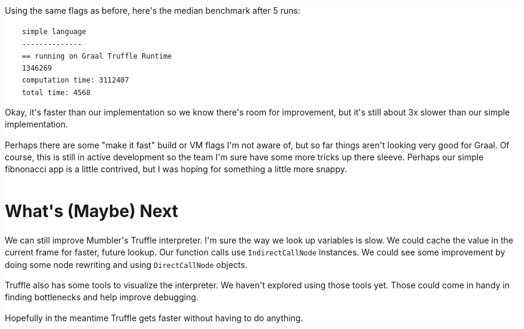 Using the same flags as before, here's the median benchmark after 5 runs:

        simple language
        --------------
        == running on Graal Truffle Runtime
        1346269
        computation time: 3112407
        total time: 4568

Okay, it's faster than our implementation so we know there's room for improvement, but it's still about 3x slower than our simple implementation.

Perhaps there are some "make it fast" build or VM flags I'm not aware of, but so far things aren't looking very good for Graal. Of course, this is still in active development so the team I'm sure have some more tricks up there sleeve. Perhaps our simple fibnonacci app is a little contrived, but I was hoping for something a little more snappy.


What's (Maybe) Next
===================

We can still improve Mumbler's Truffle interpreter. I'm sure the way we look up variables is slow. We could cache the value in the current frame for faster, future lookup. Our function calls use `IndirectCallNode` instances. We could see some improvement by doing some node rewriting and using `DirectCallNode` objects.

Truffle also has some tools to visualize the interpreter. We haven't explored using those tools yet. Those could come in handy in finding bottlenecks and help improve debugging.

Hopefully in the meantime Truffle gets faster without having to do anything.
